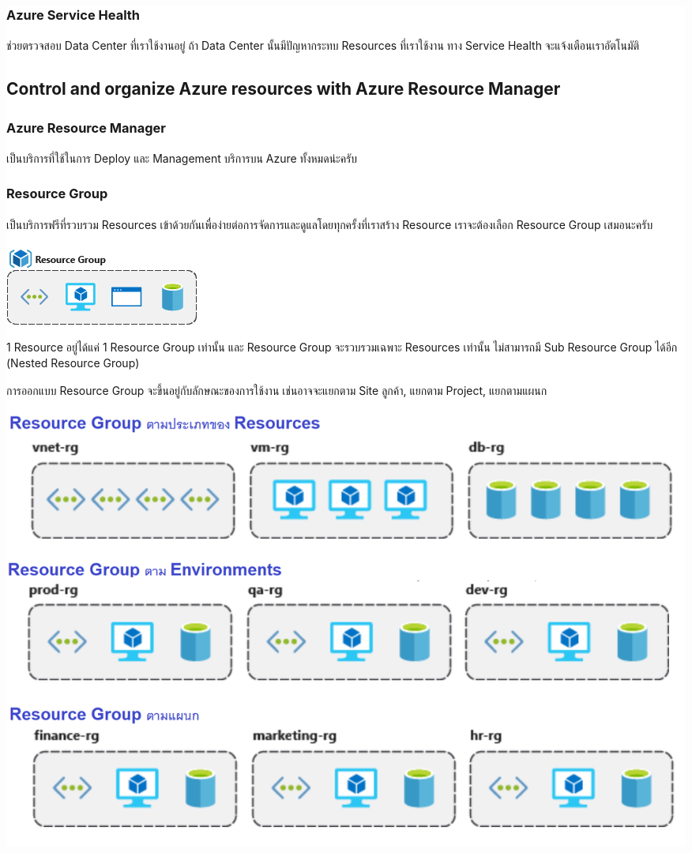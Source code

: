 ### Azure Service Health
ช่วยตรวจสอบ Data Center ที่เราใช้งานอยู่ ถ้า Data Center นั้นมีปัญหากระทบ Resources ที่เราใช้งาน ทาง Service Health จะแจ้งเตือนเราอัตโนมัติ

## Control and organize Azure resources with Azure Resource Manager

### Azure Resource Manager
เป็นบริการที่ใช้ในการ Deploy และ Management บริการบน Azure ทั้งหมดน่ะครับ

### Resource Group
เป็นบริการฟรีที่รวบรวม Resources เข้าด้วยกันเพื่อง่ายต่อการจัดการและดูแลโดยทุกครั้งที่เราสร้าง Resource เราจะต้องเลือก Resource Group เสมอนะครับ

![](images/standards-infrastructure-18.png)

1 Resource อยู่ได้แค่ 1 Resource Group เท่านั้น และ Resource Group จะรวบรวมเฉพาะ Resources เท่านั้น ไม่สามารถมี Sub Resource Group ได้อีก (Nested Resource Group)

การออกแบบ Resource Group จะขึ้นอยู่กับลักษณะของการใช้งาน เช่นอาจจะแยกตาม Site ลูกค้า, แยกตาม Project, แยกตามแผนก

![](images/standards-infrastructure-19.png)
